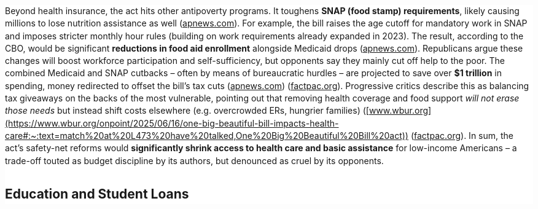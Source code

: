 Beyond health insurance, the act hits other antipoverty programs. It toughens **SNAP (food stamp) requirements**, likely causing millions to lose nutrition assistance as well ([apnews.com](https://apnews.com/article/64d7de49aef62ba07b7f6f45c1ca73d1#:~:text=Donald%20Trump%27s%20proposed%20tax%20bill%2C,could%20lead%20to%20millions%20losing)). For example, the bill raises the age cutoff for mandatory work in SNAP and imposes stricter monthly hour rules (building on work requirements already expanded in 2023). The result, according to the CBO, would be significant **reductions in food aid enrollment** alongside Medicaid drops ([apnews.com](https://apnews.com/article/64d7de49aef62ba07b7f6f45c1ca73d1#:~:text=Donald%20Trump%27s%20proposed%20tax%20bill%2C,could%20lead%20to%20millions%20losing)). Republicans argue these changes will boost workforce participation and self-sufficiency, but opponents say they mainly cut off help to the poor. The combined Medicaid and SNAP cutbacks – often by means of bureaucratic hurdles – are projected to save over **$1 trillion** in spending, money redirected to offset the bill’s tax cuts ([apnews.com](https://apnews.com/article/64d7de49aef62ba07b7f6f45c1ca73d1#:~:text=Donald%20Trump%27s%20proposed%20tax%20bill%2C,could%20lead%20to%20millions%20losing)) ([factpac.org](https://factpac.org/one-big-beautiful-bill-act-is-one-big-ugly-f-you-america-from-republicans/#:~:text=FactPAC%20examined%20how%20each%20major,and%20protections%20for%20everyone%20else)). Progressive critics describe this as balancing tax giveaways on the backs of the most vulnerable, pointing out that removing health coverage and food support *will not erase those needs* but instead shift costs elsewhere (e.g. overcrowded ERs, hungrier families) ([www.wbur.org](https://www.wbur.org/onpoint/2025/06/16/one-big-beautiful-bill-impacts-health-care#:~:text=match%20at%20L473%20have%20talked,One%20Big%20Beautiful%20Bill%20act)) ([factpac.org](https://factpac.org/one-big-beautiful-bill-act-is-one-big-ugly-f-you-america-from-republicans/#:~:text=One%20Big%20Beautiful%20Bill%20Act,per%20month%20to%20keep%20coverage)). In sum, the act’s safety-net reforms would **significantly shrink access to health care and basic assistance** for low-income Americans – a trade-off touted as budget discipline by its authors, but denounced as cruel by its opponents.

## Education and Student Loans  